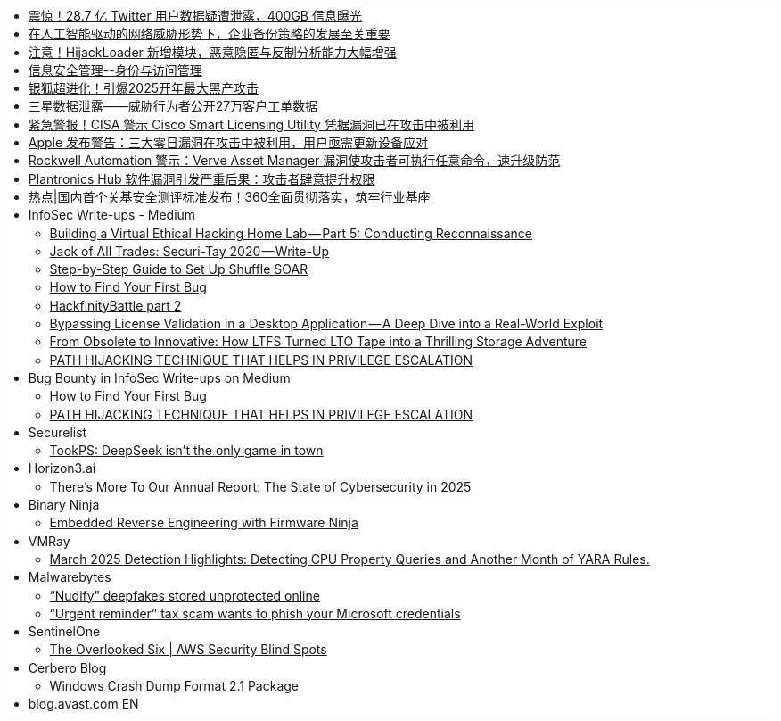   - [震惊！28.7 亿 Twitter 用户数据疑遭泄露，400GB 信息曝光](https://www.anquanke.com/post/id/306121)
  - [在人工智能驱动的网络威胁形势下，企业备份策略的发展至关重要](https://www.anquanke.com/post/id/306118)
  - [注意！HijackLoader 新增模块，恶意隐匿与反制分析能力大幅增强](https://www.anquanke.com/post/id/306111)
  - [信息安全管理--身份与访问管理](https://www.anquanke.com/post/id/306029)
  - [银狐超进化！引爆2025开年最大黑产攻击](https://www.anquanke.com/post/id/306068)
  - [三星数据泄露——威胁行为者公开27万客户工单数据](https://www.anquanke.com/post/id/306108)
  - [紧急警报！CISA 警示 Cisco Smart Licensing Utility 凭据漏洞已在攻击中被利用](https://www.anquanke.com/post/id/306103)
  - [Apple 发布警告：三大零日漏洞在攻击中被利用，用户亟需更新设备应对](https://www.anquanke.com/post/id/306096)
  - [Rockwell Automation 警示：Verve Asset Manager 漏洞使攻击者可执行任意命令，速升级防范](https://www.anquanke.com/post/id/306090)
  - [Plantronics Hub 软件漏洞引发严重后果：攻击者肆意提升权限](https://www.anquanke.com/post/id/306088)
  - [热点|国内首个关基安全测评标准发布！360全面贯彻落实，筑牢行业基座](https://www.anquanke.com/post/id/306085)
- InfoSec Write-ups - Medium
  - [Building a Virtual Ethical Hacking Home Lab — Part 5: Conducting Reconnaissance](https://infosecwriteups.com/building-a-virtual-ethical-hacking-home-lab-part-5-conducting-reconnaissance-05c3a13af64c?source=rss----7b722bfd1b8d---4)
  - [Jack of All Trades: Securi-Tay 2020 — Write-Up](https://infosecwriteups.com/jack-of-all-trades-securi-tay-2020-write-up-77342bddf6cc?source=rss----7b722bfd1b8d---4)
  - [Step-by-Step Guide to Set Up Shuffle SOAR](https://infosecwriteups.com/step-by-step-guide-to-set-up-shuffle-soar-721b39d1e6f5?source=rss----7b722bfd1b8d---4)
  - [How to Find Your First Bug](https://infosecwriteups.com/how-to-find-your-first-bug-52f3d57cd63e?source=rss----7b722bfd1b8d---4)
  - [HackfinityBattle part 2](https://infosecwriteups.com/hackfinitybattle-part-2-6069997f0d4b?source=rss----7b722bfd1b8d---4)
  - [Bypassing License Validation in a Desktop Application — A Deep Dive into a Real-World Exploit](https://infosecwriteups.com/bypassing-license-validation-in-a-desktop-application-a-deep-dive-into-a-real-world-exploit-b536711d4b1a?source=rss----7b722bfd1b8d---4)
  - [From Obsolete to Innovative: How LTFS Turned LTO Tape into a Thrilling Storage Adventure](https://infosecwriteups.com/from-obsolete-to-innovative-how-ltfs-turned-lto-tape-into-a-thrilling-storage-adventure-ee0fdb468cec?source=rss----7b722bfd1b8d---4)
  - [PATH HIJACKING TECHNIQUE THAT HELPS IN PRIVILEGE ESCALATION](https://infosecwriteups.com/path-hijacking-technique-that-helps-in-privilege-escalation-b2e12207ea7a?source=rss----7b722bfd1b8d---4)
- Bug Bounty in InfoSec Write-ups on Medium
  - [How to Find Your First Bug](https://infosecwriteups.com/how-to-find-your-first-bug-52f3d57cd63e?source=rss----7b722bfd1b8d--bug_bounty)
  - [PATH HIJACKING TECHNIQUE THAT HELPS IN PRIVILEGE ESCALATION](https://infosecwriteups.com/path-hijacking-technique-that-helps-in-privilege-escalation-b2e12207ea7a?source=rss----7b722bfd1b8d--bug_bounty)
- Securelist
  - [TookPS: DeepSeek isn’t the only game in town](https://securelist.com/tookps/116019/)
- Horizon3.ai
  - [There’s More To Our Annual Report: The State of Cybersecurity in 2025](https://www.horizon3.ai/intelligence/blogs/theres-more-to-our-annual-report-the-state-of-cybersecurity-in-2025/)
- Binary Ninja
  - [Embedded Reverse Engineering with Firmware Ninja](https://binary.ninja/2025/04/02/firmware-ninja.html)
- VMRay
  - [March 2025 Detection Highlights: Detecting CPU Property Queries and Another Month of YARA Rules.](https://www.vmray.com/march-2025-detection-highlights-detecting-cpu-property-queries-and-another-month-of-yara-rules/)
- Malwarebytes
  - [&#8220;Nudify&#8221; deepfakes stored unprotected online](https://www.malwarebytes.com/blog/news/2025/04/nudify-deepfakes-stored-unprotected-online)
  - [&#8220;Urgent reminder&#8221; tax scam wants to phish your Microsoft credentials](https://www.malwarebytes.com/blog/news/2025/04/urgent-reminder-tax-scam-wants-to-phish-your-microsoft-credentials)
- SentinelOne
  - [The Overlooked Six | AWS Security Blind Spots](https://www.sentinelone.com/blog/the-overlooked-six-aws-security-blind-spots/)
- Cerbero Blog
  - [Windows Crash Dump Format 2.1 Package](https://blog.cerbero.io/windows-crash-dump-format-2-1-package/)
- blog.avast.com EN